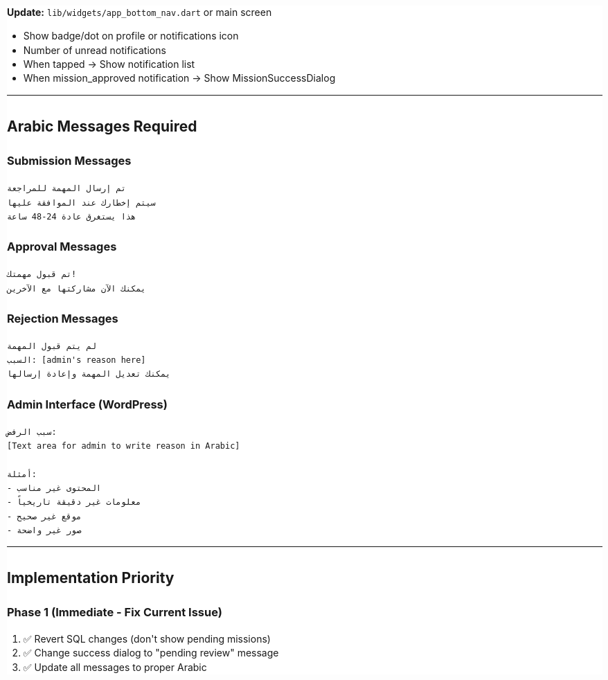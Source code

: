 **Update:** `lib/widgets/app_bottom_nav.dart` or main screen
- Show badge/dot on profile or notifications icon
- Number of unread notifications
- When tapped → Show notification list
- When mission_approved notification → Show MissionSuccessDialog

---

## Arabic Messages Required

### Submission Messages
```
تم إرسال المهمة للمراجعة
سيتم إخطارك عند الموافقة عليها
هذا يستغرق عادة 24-48 ساعة
```

### Approval Messages
```
تم قبول مهمتك!
يمكنك الآن مشاركتها مع الآخرين
```

### Rejection Messages
```
لم يتم قبول المهمة
السبب: [admin's reason here]
يمكنك تعديل المهمة وإعادة إرسالها
```

### Admin Interface (WordPress)
```
سبب الرفض:
[Text area for admin to write reason in Arabic]

أمثلة:
- المحتوى غير مناسب
- معلومات غير دقيقة تاريخياً
- موقع غير صحيح
- صور غير واضحة
```

---

## Implementation Priority

### Phase 1 (Immediate - Fix Current Issue)
1. ✅ Revert SQL changes (don't show pending missions)
2. ✅ Change success dialog to "pending review" message
3. ✅ Update all messages to proper Arabic
